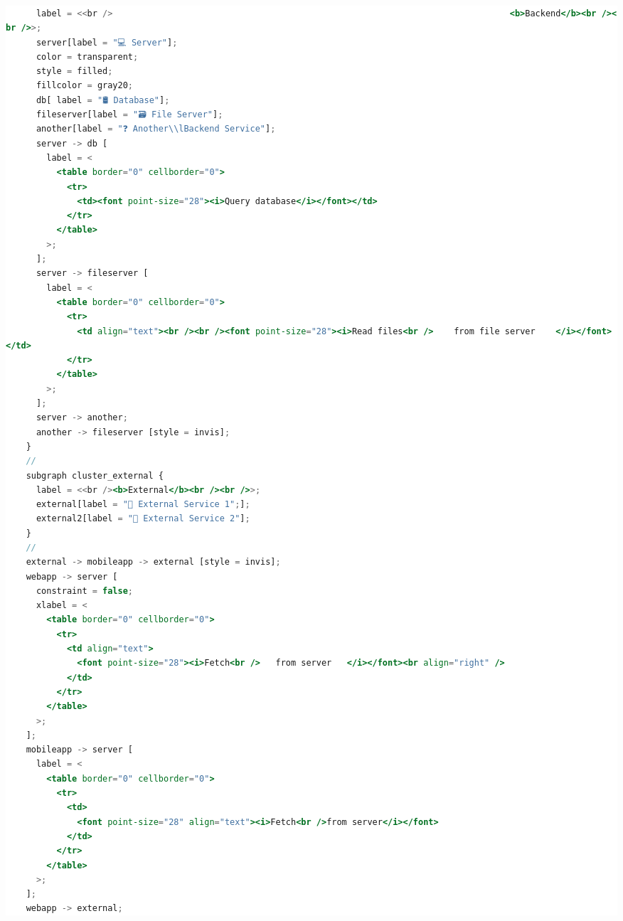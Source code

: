 ```jsx
      label = <<br />                                                                              <b>Backend</b><br /><br />>;
      server[label = "💻 Server"];
      color = transparent;
      style = filled;
      fillcolor = gray20;
      db[ label = "🛢 Database"];
      fileserver[label = "🗃 File Server"];
      another[label = "❓ Another\\lBackend Service"];
      server -> db [
        label = <
          <table border="0" cellborder="0">
            <tr>
              <td><font point-size="28"><i>Query database</i></font></td>
            </tr>
          </table>
        >;
      ];
      server -> fileserver [
        label = <
          <table border="0" cellborder="0">
            <tr>
              <td align="text"><br /><br /><font point-size="28"><i>Read files<br />    from file server    </i></font></td>
            </tr>
          </table>
        >;
      ];
      server -> another;
      another -> fileserver [style = invis];
    }
    //
    subgraph cluster_external {
      label = <<br /><b>External</b><br /><br />>;
      external[label = "🧱 External Service 1";];
      external2[label = "🧱 External Service 2"];
    }
    //
    external -> mobileapp -> external [style = invis];
    webapp -> server [
      constraint = false;
      xlabel = <
        <table border="0" cellborder="0">
          <tr>
            <td align="text">
              <font point-size="28"><i>Fetch<br />   from server   </i></font><br align="right" />
            </td>
          </tr>
        </table>
      >;
    ];
    mobileapp -> server [
      label = <
        <table border="0" cellborder="0">
          <tr>
            <td>
              <font point-size="28" align="text"><i>Fetch<br />from server</i></font>
            </td>
          </tr>
        </table>
      >;
    ];
    webapp -> external;
```